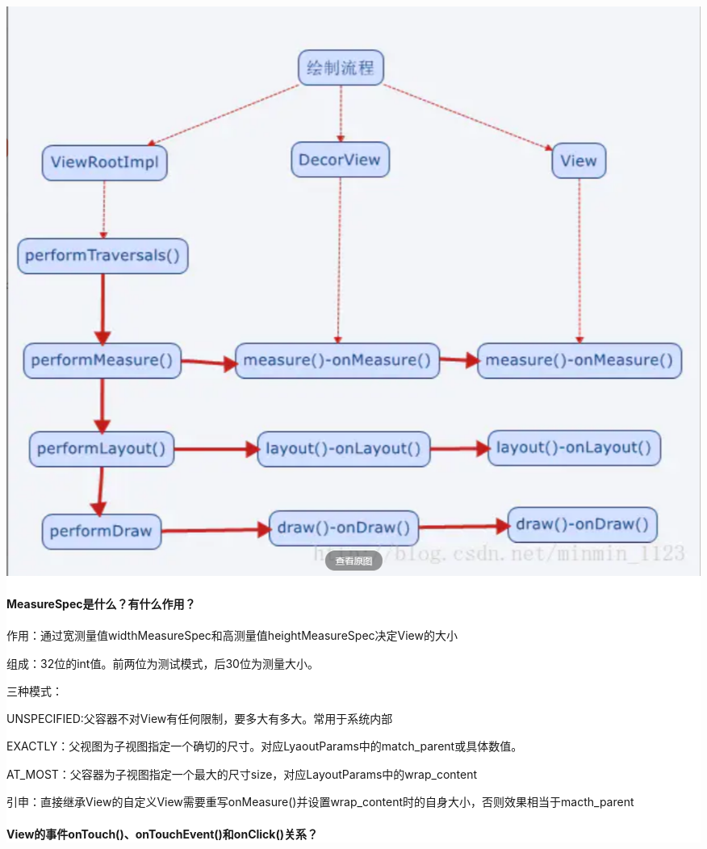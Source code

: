 ![alt 属性文本](../images/view/view04.png)


#### MeasureSpec是什么？有什么作用？

作用：通过宽测量值widthMeasureSpec和高测量值heightMeasureSpec决定View的大小

组成：32位的int值。前两位为测试模式，后30位为测量大小。

三种模式：

UNSPECIFIED:父容器不对View有任何限制，要多大有多大。常用于系统内部

EXACTLY：父视图为子视图指定一个确切的尺寸。对应LyaoutParams中的match_parent或具体数值。

AT_MOST：父容器为子视图指定一个最大的尺寸size，对应LayoutParams中的wrap_content

引申：直接继承View的自定义View需要重写onMeasure()并设置wrap_content时的自身大小，否则效果相当于macth_parent

#### View的事件onTouch()、onTouchEvent()和onClick()关系？
